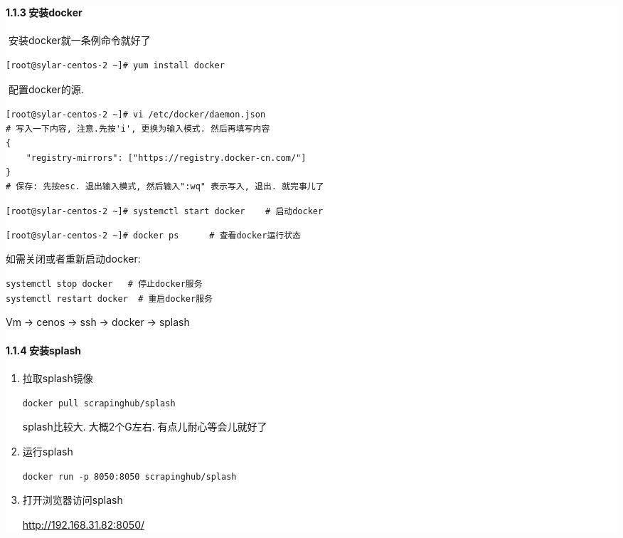 #### 1.1.3 安装docker

​	安装docker就一条例命令就好了

```shell
[root@sylar-centos-2 ~]# yum install docker
```

​	配置docker的源. 

```shell
[root@sylar-centos-2 ~]# vi /etc/docker/daemon.json
# 写入一下内容, 注意.先按'i', 更换为输入模式. 然后再填写内容
{
	"registry-mirrors": ["https://registry.docker-cn.com/"]
}
# 保存: 先按esc. 退出输入模式, 然后输入":wq" 表示写入, 退出. 就完事儿了
```

```shell
[root@sylar-centos-2 ~]# systemctl start docker    # 启动docker
```

```shell
[root@sylar-centos-2 ~]# docker ps      # 查看docker运行状态
```

如需关闭或者重新启动docker:

```shell
systemctl stop docker   # 停止docker服务
systemctl restart docker  # 重启docker服务
```



Vm -> cenos -> ssh -> docker -> splash 

#### 1.1.4 安装splash

1. 拉取splash镜像

   ```shell
   docker pull scrapinghub/splash
   ```

   splash比较大. 大概2个G左右. 有点儿耐心等会儿就好了

2. 运行splash

   ```shell
   docker run -p 8050:8050 scrapinghub/splash
   ```

3. 打开浏览器访问splash

   http://192.168.31.82:8050/
